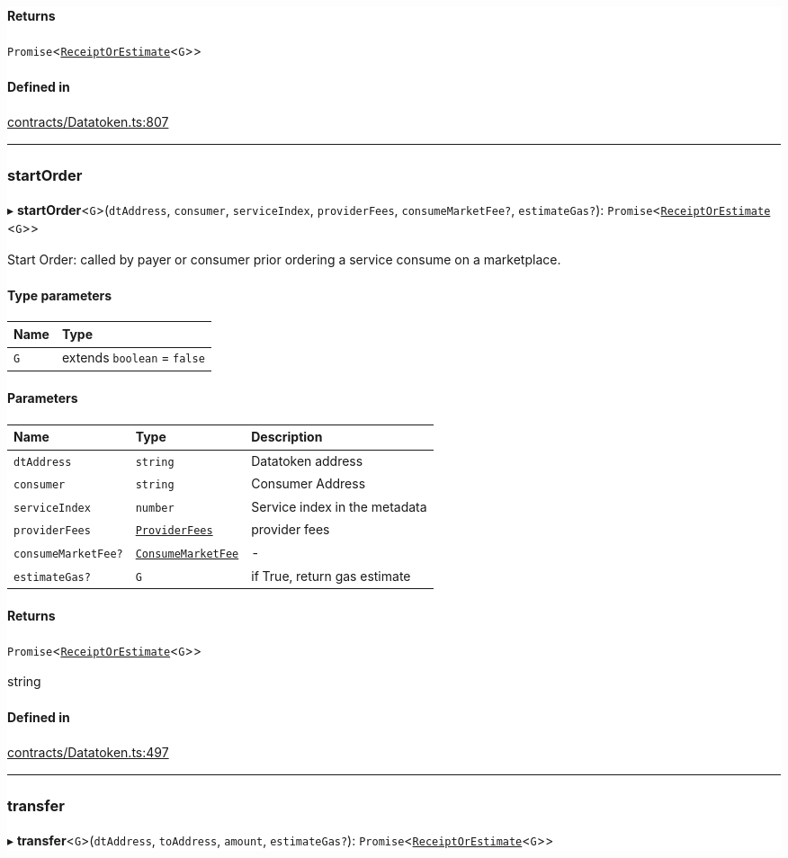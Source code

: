 #### Returns

`Promise`<[`ReceiptOrEstimate`](../modules.md#receiptorestimate)<`G`\>\>

#### Defined in

[contracts/Datatoken.ts:807](https://github.com/oceanprotocol/ocean.js/blob/4f5a8cee/src/contracts/Datatoken.ts#L807)

___

### startOrder

▸ **startOrder**<`G`\>(`dtAddress`, `consumer`, `serviceIndex`, `providerFees`, `consumeMarketFee?`, `estimateGas?`): `Promise`<[`ReceiptOrEstimate`](../modules.md#receiptorestimate)<`G`\>\>

Start Order: called by payer or consumer prior ordering a service consume on a marketplace.

#### Type parameters

| Name | Type |
| :------ | :------ |
| `G` | extends `boolean` = ``false`` |

#### Parameters

| Name | Type | Description |
| :------ | :------ | :------ |
| `dtAddress` | `string` | Datatoken address |
| `consumer` | `string` | Consumer Address |
| `serviceIndex` | `number` | Service index in the metadata |
| `providerFees` | [`ProviderFees`](../interfaces/ProviderFees.md) | provider fees |
| `consumeMarketFee?` | [`ConsumeMarketFee`](../interfaces/ConsumeMarketFee.md) | - |
| `estimateGas?` | `G` | if True, return gas estimate |

#### Returns

`Promise`<[`ReceiptOrEstimate`](../modules.md#receiptorestimate)<`G`\>\>

string

#### Defined in

[contracts/Datatoken.ts:497](https://github.com/oceanprotocol/ocean.js/blob/4f5a8cee/src/contracts/Datatoken.ts#L497)

___

### transfer

▸ **transfer**<`G`\>(`dtAddress`, `toAddress`, `amount`, `estimateGas?`): `Promise`<[`ReceiptOrEstimate`](../modules.md#receiptorestimate)<`G`\>\>
